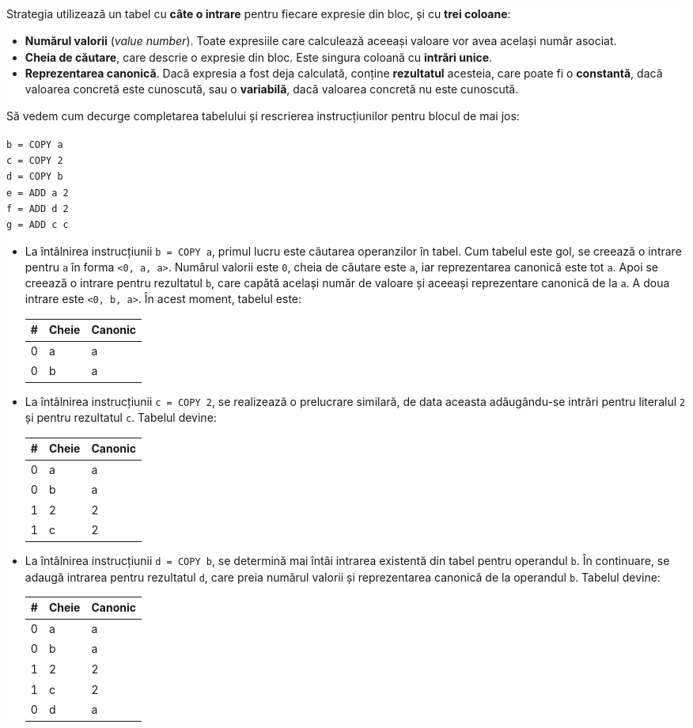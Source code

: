 Strategia utilizează un tabel cu **câte o intrare** pentru fiecare expresie din bloc, și cu **trei coloane**:

* **Numărul valorii** (*value number*). Toate expresiile care calculează aceeași valoare vor avea același număr asociat.
* **Cheia de căutare**, care descrie o expresie din bloc. Este singura coloană cu **intrări unice**.
* **Reprezentarea canonică**. Dacă expresia a fost deja calculată, conține **rezultatul** acesteia, care poate fi o **constantă**, dacă valoarea concretă este cunoscută, sau o **variabilă**, dacă valoarea concretă nu este cunoscută.

Să vedem cum decurge completarea tabelului și rescrierea instrucțiunilor pentru blocul de mai jos:

```
b = COPY a
c = COPY 2
d = COPY b
e = ADD a 2
f = ADD d 2
g = ADD c c
```

* La întâlnirea instrucțiunii `b = COPY a`, primul lucru este căutarea operanzilor în tabel. Cum tabelul este gol, se creează o intrare pentru `a` în forma `<0, a, a>`. Numărul valorii este `0`, cheia de căutare este `a`, iar reprezentarea canonică este tot `a`. Apoi se creează o intrare pentru rezultatul `b`, care capătă același număr de valoare și aceeași reprezentare canonică de la `a`. A doua intrare este `<0, b, a>`. În acest moment, tabelul este:

  |#|Cheie|Canonic|
  |-|-----|-------|
  |0|a|a|
  |0|b|a|

* La întâlnirea instrucțiunii `c = COPY 2`, se realizează o prelucrare similară, de data aceasta adăugându-se intrări pentru literalul `2` și pentru rezultatul `c`. Tabelul devine:

  |#|Cheie|Canonic|
  |-|-----|-------|
  |0|a|a|
  |0|b|a|
  |1|2|2|
  |1|c|2|

* La întâlnirea instrucțiunii `d = COPY b`, se determină mai întâi intrarea existentă din tabel pentru operandul `b`. În continuare, se adaugă intrarea pentru rezultatul `d`, care preia numărul valorii și reprezentarea canonică de la operandul `b`. Tabelul devine:

  |#|Cheie|Canonic|
  |-|-----|-------|
  |0|a|a|
  |0|b|a|
  |1|2|2|
  |1|c|2|
  |0|d|a|
